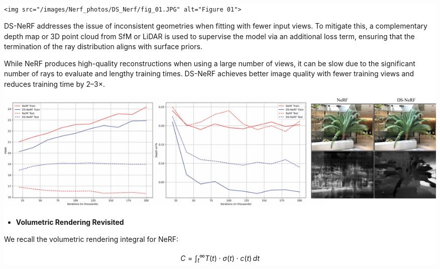     <img src="/images/Nerf_photos/DS_Nerf/fig_01.JPG" alt="Figure 01">
</div>

DS-NeRF addresses the issue of inconsistent geometries when fitting with fewer input views. To mitigate this, a complementary depth map or 3D point cloud from SfM or LiDAR is used to supervise the model via an additional loss term, ensuring that the termination of the ray distribution aligns with surface priors.

While NeRF produces high-quality reconstructions when using a large number of views, it can be slow due to the significant number of rays to evaluate and lengthy training times. DS-NeRF achieves better image quality with fewer training views and reduces training time by 2–3×.

<div style="text-align: center;">
    <img src="/images/Nerf_photos/DS_Nerf/fig_02.JPG" alt="Figure 02">
</div>

- **Volumetric Rendering Revisited**

We recall the volumetric rendering integral for NeRF:

$$
C = \int_{t}^{\infty} T(t) \cdot \sigma(t) \cdot c(t) \, dt
$$
